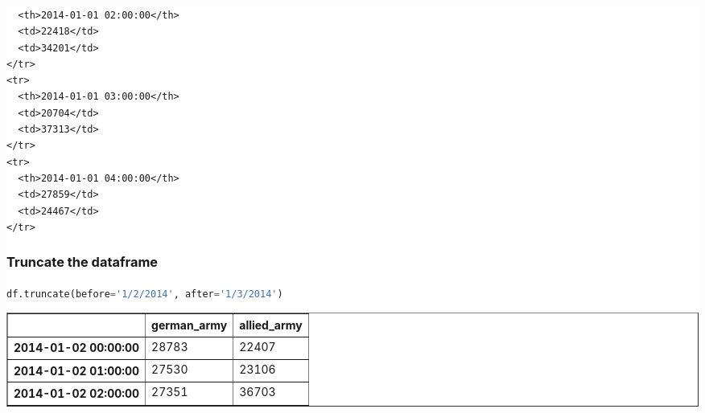       <th>2014-01-01 02:00:00</th>
      <td>22418</td>
      <td>34201</td>
    </tr>
    <tr>
      <th>2014-01-01 03:00:00</th>
      <td>20704</td>
      <td>37313</td>
    </tr>
    <tr>
      <th>2014-01-01 04:00:00</th>
      <td>27859</td>
      <td>24467</td>
    </tr>
  </tbody>
</table>
</div>



### Truncate the dataframe


```python
df.truncate(before='1/2/2014', after='1/3/2014')
```




<div>
<style scoped>
    .dataframe tbody tr th:only-of-type {
        vertical-align: middle;
    }

    .dataframe tbody tr th {
        vertical-align: top;
    }

    .dataframe thead th {
        text-align: right;
    }
</style>
<table border="1" class="dataframe">
  <thead>
    <tr style="text-align: right;">
      <th></th>
      <th>german_army</th>
      <th>allied_army</th>
    </tr>
  </thead>
  <tbody>
    <tr>
      <th>2014-01-02 00:00:00</th>
      <td>28783</td>
      <td>22407</td>
    </tr>
    <tr>
      <th>2014-01-02 01:00:00</th>
      <td>27530</td>
      <td>23106</td>
    </tr>
    <tr>
      <th>2014-01-02 02:00:00</th>
      <td>27351</td>
      <td>36703</td>
    </tr>